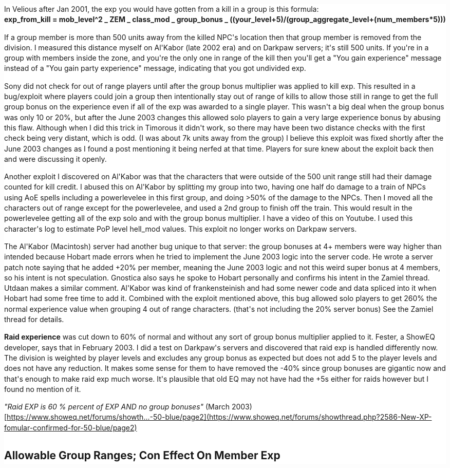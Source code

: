 In Velious after Jan 2001, the exp you would have gotten from a kill in a group is this formula:  
**exp_from_kill = mob_level^2 _ ZEM _ class_mod _ group_bonus _ ((your_level+5)/(group_aggregate_level+(num_members\*5)))**

If a group member is more than 500 units away from the killed NPC's location then that group member is removed from the division. I measured this distance myself on Al'Kabor (late 2002 era) and on Darkpaw servers; it's still 500 units. If you're in a group with members inside the zone, and you're the only one in range of the kill then you'll get a "You gain experience" message instead of a "You gain party experience" message, indicating that you got undivided exp.

Sony did not check for out of range players until after the group bonus multiplier was applied to kill exp. This resulted in a bug/exploit where players could join a group then intentionally stay out of range of kills to allow those still in range to get the full group bonus on the experience even if all of the exp was awarded to a single player. This wasn't a big deal when the group bonus was only 10 or 20%, but after the June 2003 changes this allowed solo players to gain a very large experience bonus by abusing this flaw. Although when I did this trick in Timorous it didn't work, so there may have been two distance checks with the first check being very distant, which is odd. (I was about 7k units away from the group) I believe this exploit was fixed shortly after the June 2003 changes as I found a post mentioning it being nerfed at that time. Players for sure knew about the exploit back then and were discussing it openly.

Another exploit I discovered on Al'Kabor was that the characters that were outside of the 500 unit range still had their damage counted for kill credit. I abused this on Al'Kabor by splitting my group into two, having one half do damage to a train of NPCs using AoE spells including a powerlevelee in this first group, and doing >50% of the damage to the NPCs. Then I moved all the characters out of range except for the powerlevelee, and used a 2nd group to finish off the train. This would result in the powerlevelee getting all of the exp solo and with the group bonus multiplier. I have a video of this on Youtube. I used this character's log to estimate PoP level hell_mod values. This exploit no longer works on Darkpaw servers.

The Al'Kabor (Macintosh) server had another bug unique to that server: the group bonuses at 4+ members were way higher than intended because Hobart made errors when he tried to implement the June 2003 logic into the server code. He wrote a server patch note saying that he added +20% per member, meaning the June 2003 logic and not this weird super bonus at 4 members, so his intent is not speculation. Gnostica also says he spoke to Hobart personally and confirms his intent in the Zamiel thread. Utdaan makes a similar comment. Al'Kabor was kind of frankensteinish and had some newer code and data spliced into it when Hobart had some free time to add it. Combined with the exploit mentioned above, this bug allowed solo players to get 260% the normal experience value when grouping 4 out of range characters. (that's not including the 20% server bonus) See the Zamiel thread for details.

**Raid experience** was cut down to 60% of normal and without any sort of group bonus multiplier applied to it. Fester, a ShowEQ developer, says that in February 2003. I did a test on Darkpaw's servers and discovered that raid exp is handled differently now. The division is weighted by player levels and excludes any group bonus as expected but does not add 5 to the player levels and does not have any reduction. It makes some sense for them to have removed the -40% since group bonuses are gigantic now and that's enough to make raid exp much worse. It's plausible that old EQ may not have had the +5s either for raids however but I found no mention of it.

_"Raid EXP is 60 % percent of EXP *AND* no group bonuses"_ (March 2003)  
[https://www.showeq.net/forums/showth...-50-blue/page2](https://www.showeq.net/forums/showthread.php?2586-New-XP-fomular-confirmed-for-50-blue/page2)

## Allowable Group Ranges; Con Effect On Member Exp
